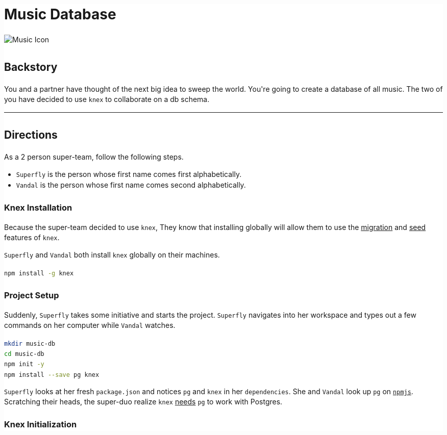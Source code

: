 # Music Database

![Music Icon](http://icons.iconarchive.com/icons/dtafalonso/yosemite-flat/512/Music-icon.png)

## Backstory

You and a partner have thought of the next big idea to sweep the world.
You're going to create a database of all music.
The two of you have decided to use `knex` to collaborate on a db schema.

---

## Directions

As a 2 person super-team, follow the following steps.

*   `Superfly` is the person whose first name comes first alphabetically.
*   `Vandal` is the person whose first name comes second alphabetically.

### Knex Installation

Because the super-team decided to use `knex`,
They know that installing globally will allow them to use the
[migration](http://knexjs.org/#Migrations-API) and
[seed](http://knexjs.org/#Seeds-API) features of `knex`.

`Superfly` and `Vandal` both install `knex` globally on their machines.

```sh
npm install -g knex
```

### Project Setup

Suddenly, `Superfly` takes some initiative and starts the project.
`Superfly` navigates into her workspace and
types out a few commands on her computer while `Vandal` watches.

```sh
mkdir music-db
cd music-db
npm init -y
npm install --save pg knex
```

`Superfly` looks at her fresh `package.json` and notices `pg` and `knex`
in her `dependencies`.
She and `Vandal` look up `pg` on [`npmjs`](https://www.npmjs.com/).
Scratching their heads, the super-duo realize
`knex` [needs](http://knexjs.org/#Installation) `pg` to work with Postgres.

### Knex Initialization
